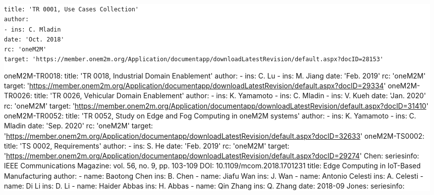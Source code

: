     title: 'TR 0001, Use Cases Collection'
    author:
    - ins: C. Mladin
    date: 'Oct. 2018'
    rc: 'oneM2M'
    target: 'https://member.onem2m.org/Application/documentapp/downloadLatestRevision/default.aspx?docID=28153'
  oneM2M-TR0018:
    title: 'TR 0018, Industrial Domain Enablement'
    author:
    - ins: C. Lu
    - ins: M. Jiang
    date: 'Feb. 2019'
    rc: 'oneM2M'
    target: 'https://member.onem2m.org/Application/documentapp/downloadLatestRevision/default.aspx?docID=29334'
  oneM2M-TR0026:
    title: 'TR 0026, Vehicular Domain Enablement'
    author:
    - ins: K. Yamamoto
    - ins: C. Mladin
    - ins: V. Kueh
    date: 'Jan. 2020'
    rc: 'oneM2M'
    target: 'https://member.onem2m.org/Application/documentapp/downloadLatestRevision/default.aspx?docID=31410'
  oneM2M-TR0052:
    title: 'TR 0052, Study on Edge and Fog Computing in oneM2M systems'
    author:
    - ins: K. Yamamoto
    - ins: C. Mladin
    date: 'Sep. 2020'
    rc: 'oneM2M'
    target: 'https://member.onem2m.org/Application/documentapp/downloadLatestRevision/default.aspx?docID=32633'
  oneM2M-TS0002:
    title: 'TS 0002, Requirements'
    author:
    - ins: S. He
    date: 'Feb. 2019'
    rc: 'oneM2M'
    target: 'https://member.onem2m.org/Application/documentapp/downloadLatestRevision/default.aspx?docID=29274'
  Chen:
    seriesinfo:
      IEEE Communications Magazine: vol. 56, no. 9, pp. 103-109
      DOI: 10.1109/mcom.2018.1701231
    title: Edge Computing in IoT-Based Manufacturing
    author:
    - name: Baotong Chen
      ins: B. Chen
    - name: Jiafu Wan
      ins: J. Wan
    - name: Antonio Celesti
      ins: A. Celesti
    - name: Di Li
      ins: D. Li
    - name: Haider Abbas
      ins: H. Abbas
    - name: Qin Zhang
      ins: Q. Zhang
    date: 2018-09
  Jones:
    seriesinfo: